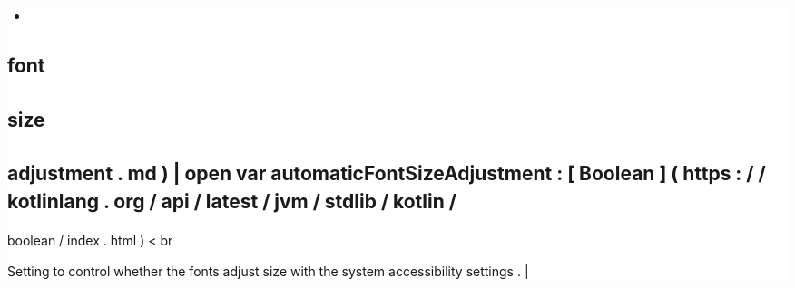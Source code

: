 -
font
-
size
-
adjustment
.
md
)
|
open
var
automaticFontSizeAdjustment
:
[
Boolean
]
(
https
:
/
/
kotlinlang
.
org
/
api
/
latest
/
jvm
/
stdlib
/
kotlin
/
-
boolean
/
index
.
html
)
<
br
>
Setting
to
control
whether
the
fonts
adjust
size
with
the
system
accessibility
settings
.
|